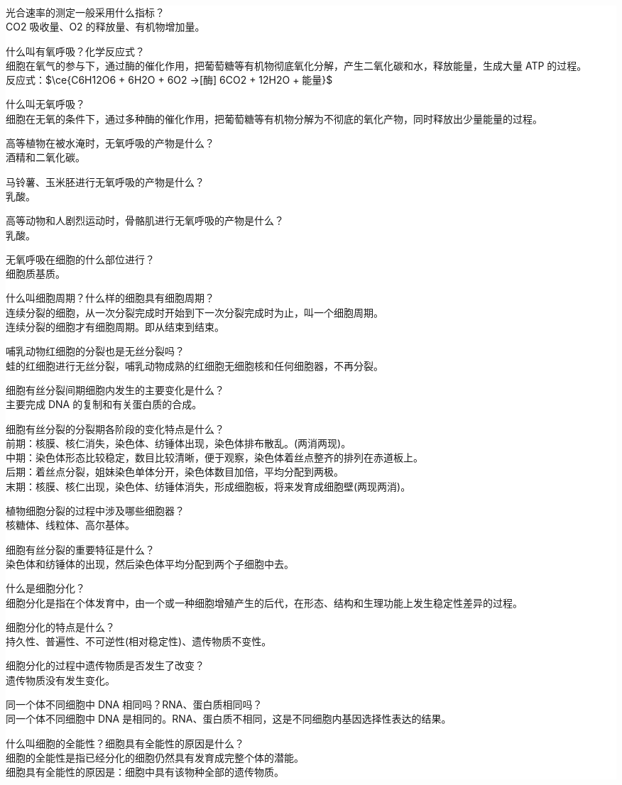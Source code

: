 光合速率的测定一般采用什么指标？  
CO2 吸收量、O2 的释放量、有机物增加量。  

什么叫有氧呼吸？化学反应式？  
细胞在氧气的参与下，通过酶的催化作用，把葡萄糖等有机物彻底氧化分解，产生二氧化碳和水，释放能量，生成大量 ATP 的过程。  
反应式：$\ce{C6H12O6 + 6H2O + 6O2 ->[酶] 6CO2 + 12H2O + 能量}$  

什么叫无氧呼吸？  
细胞在无氧的条件下，通过多种酶的催化作用，把葡萄糖等有机物分解为不彻底的氧化产物，同时释放出少量能量的过程。  

高等植物在被水淹时，无氧呼吸的产物是什么？  
酒精和二氧化碳。  

马铃薯、玉米胚进行无氧呼吸的产物是什么？  
乳酸。  

高等动物和人剧烈运动时，骨骼肌进行无氧呼吸的产物是什么？  
乳酸。  

无氧呼吸在细胞的什么部位进行？  
细胞质基质。  

什么叫细胞周期？什么样的细胞具有细胞周期？  
连续分裂的细胞，从一次分裂完成时开始到下一次分裂完成时为止，叫一个细胞周期。  
连续分裂的细胞才有细胞周期。即从结束到结束。  

哺乳动物红细胞的分裂也是无丝分裂吗？  
蛙的红细胞进行无丝分裂，哺乳动物成熟的红细胞无细胞核和任何细胞器，不再分裂。  

细胞有丝分裂间期细胞内发生的主要变化是什么？  
主要完成 DNA 的复制和有关蛋白质的合成。  

细胞有丝分裂的分裂期各阶段的变化特点是什么？  
前期：核膜、核仁消失，染色体、纺锤体出现，染色体排布散乱。(两消两现)。  
中期：染色体形态比较稳定，数目比较清晰，便于观察，染色体着丝点整齐的排列在赤道板上。  
后期：着丝点分裂，姐妹染色单体分开，染色体数目加倍，平均分配到两极。  
末期：核膜、核仁出现，染色体、纺锤体消失，形成细胞板，将来发育成细胞壁(两现两消)。  

植物细胞分裂的过程中涉及哪些细胞器？  
核糖体、线粒体、高尔基体。  

细胞有丝分裂的重要特征是什么？  
染色体和纺锤体的出现，然后染色体平均分配到两个子细胞中去。  

什么是细胞分化？  
细胞分化是指在个体发育中，由一个或一种细胞增殖产生的后代，在形态、结构和生理功能上发生稳定性差异的过程。  

细胞分化的特点是什么？  
持久性、普遍性、不可逆性(相对稳定性)、遗传物质不变性。  

细胞分化的过程中遗传物质是否发生了改变？  
遗传物质没有发生变化。  

同一个体不同细胞中 DNA 相同吗？RNA、蛋白质相同吗？  
同一个体不同细胞中 DNA 是相同的。RNA、蛋白质不相同，这是不同细胞内基因选择性表达的结果。  

什么叫细胞的全能性？细胞具有全能性的原因是什么？  
细胞的全能性是指已经分化的细胞仍然具有发育成完整个体的潜能。  
细胞具有全能性的原因是：细胞中具有该物种全部的遗传物质。  
